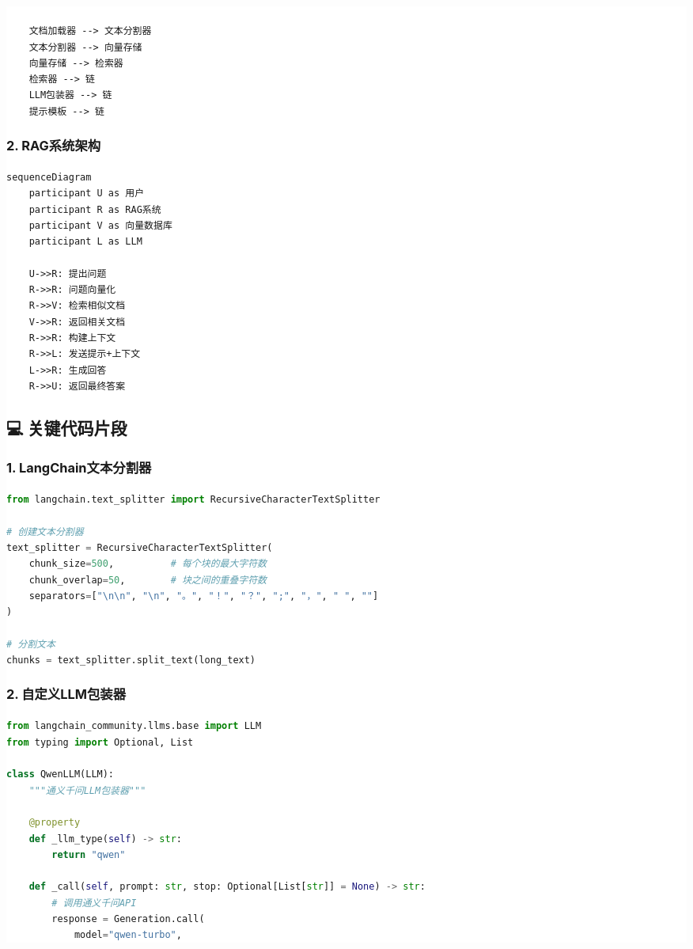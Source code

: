 ```mermaid

    文档加载器 --> 文本分割器
    文本分割器 --> 向量存储
    向量存储 --> 检索器
    检索器 --> 链
    LLM包装器 --> 链
    提示模板 --> 链

```

### 2. RAG系统架构

```mermaid
sequenceDiagram
    participant U as 用户
    participant R as RAG系统
    participant V as 向量数据库
    participant L as LLM
    
    U->>R: 提出问题
    R->>R: 问题向量化
    R->>V: 检索相似文档
    V->>R: 返回相关文档
    R->>R: 构建上下文
    R->>L: 发送提示+上下文
    L->>R: 生成回答
    R->>U: 返回最终答案
```

## 💻 关键代码片段

### 1. LangChain文本分割器

```python
from langchain.text_splitter import RecursiveCharacterTextSplitter

# 创建文本分割器
text_splitter = RecursiveCharacterTextSplitter(
    chunk_size=500,          # 每个块的最大字符数
    chunk_overlap=50,        # 块之间的重叠字符数
    separators=["\n\n", "\n", "。", "！", "？", ";", "，", " ", ""]
)

# 分割文本
chunks = text_splitter.split_text(long_text)
```

### 2. 自定义LLM包装器

```python
from langchain_community.llms.base import LLM
from typing import Optional, List

class QwenLLM(LLM):
    """通义千问LLM包装器"""
    
    @property
    def _llm_type(self) -> str:
        return "qwen"
    
    def _call(self, prompt: str, stop: Optional[List[str]] = None) -> str:
        # 调用通义千问API
        response = Generation.call(
            model="qwen-turbo",
```